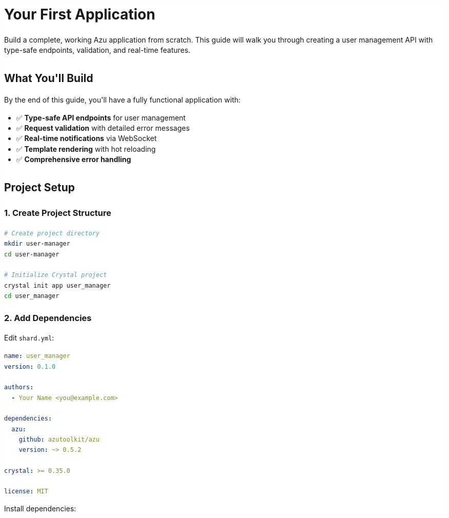 # Your First Application

Build a complete, working Azu application from scratch. This guide will walk you through creating a user management API with type-safe endpoints, validation, and real-time features.

## What You'll Build

By the end of this guide, you'll have a fully functional application with:

- ✅ **Type-safe API endpoints** for user management
- ✅ **Request validation** with detailed error messages
- ✅ **Real-time notifications** via WebSocket
- ✅ **Template rendering** with hot reloading
- ✅ **Comprehensive error handling**

## Project Setup

### 1. Create Project Structure

```bash
# Create project directory
mkdir user-manager
cd user-manager

# Initialize Crystal project
crystal init app user_manager
cd user_manager
```

### 2. Add Dependencies

Edit `shard.yml`:

```yaml
name: user_manager
version: 0.1.0

authors:
  - Your Name <you@example.com>

dependencies:
  azu:
    github: azutoolkit/azu
    version: ~> 0.5.2

crystal: >= 0.35.0

license: MIT
```

Install dependencies:
